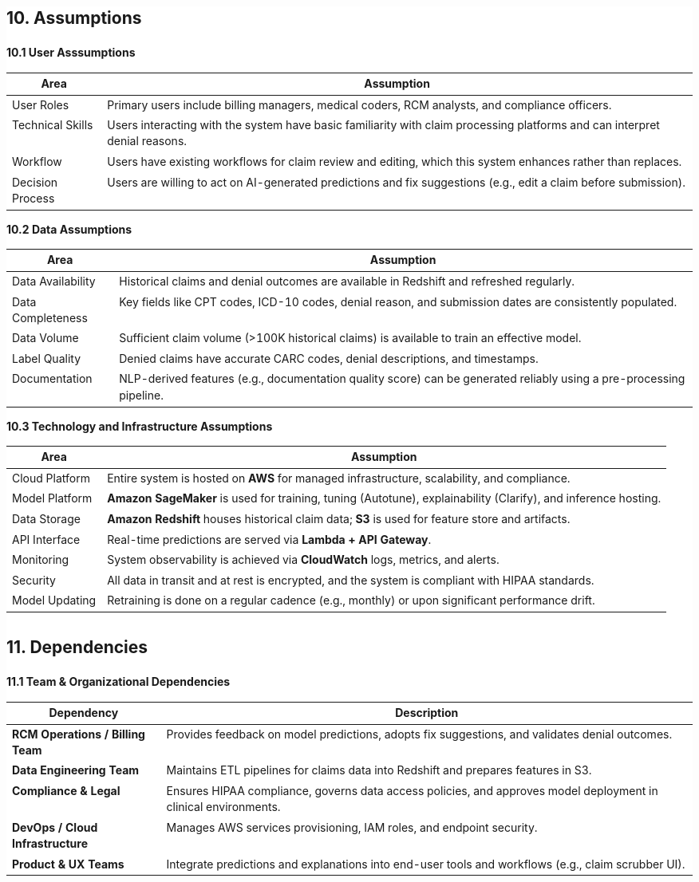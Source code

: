 ## 10. Assumptions

**10.1 User Asssumptions**

| **Area**         | **Assumption**                                                                                                             |
| ---------------- | -------------------------------------------------------------------------------------------------------------------------- |
| User Roles       | Primary users include billing managers, medical coders, RCM analysts, and compliance officers.                             |
| Technical Skills | Users interacting with the system have basic familiarity with claim processing platforms and can interpret denial reasons. |
| Workflow         | Users have existing workflows for claim review and editing, which this system enhances rather than replaces.               |
| Decision Process | Users are willing to act on AI-generated predictions and fix suggestions (e.g., edit a claim before submission).           |

**10.2 Data Assumptions**

| **Area**          | **Assumption**                                                                                                      |
| ----------------- | ------------------------------------------------------------------------------------------------------------------- |
| Data Availability | Historical claims and denial outcomes are available in Redshift and refreshed regularly.                            |
| Data Completeness | Key fields like CPT codes, ICD-10 codes, denial reason, and submission dates are consistently populated.            |
| Data Volume       | Sufficient claim volume (>100K historical claims) is available to train an effective model.                         |
| Label Quality     | Denied claims have accurate CARC codes, denial descriptions, and timestamps.                                        |
| Documentation     | NLP-derived features (e.g., documentation quality score) can be generated reliably using a pre-processing pipeline. |

**10.3 Technology and Infrastructure Assumptions**

| **Area**       | **Assumption**                                                                                                 |
| -------------- | -------------------------------------------------------------------------------------------------------------- |
| Cloud Platform | Entire system is hosted on **AWS** for managed infrastructure, scalability, and compliance.                    |
| Model Platform | **Amazon SageMaker** is used for training, tuning (Autotune), explainability (Clarify), and inference hosting. |
| Data Storage   | **Amazon Redshift** houses historical claim data; **S3** is used for feature store and artifacts.              |
| API Interface  | Real-time predictions are served via **Lambda + API Gateway**.                                                 |
| Monitoring     | System observability is achieved via **CloudWatch** logs, metrics, and alerts.                                 |
| Security       | All data in transit and at rest is encrypted, and the system is compliant with HIPAA standards.                |
| Model Updating | Retraining is done on a regular cadence (e.g., monthly) or upon significant performance drift.                 |



## 11. Dependencies

**11.1 Team & Organizational Dependencies**

| **Dependency**                    | **Description**                                                                                                 |
| --------------------------------- | --------------------------------------------------------------------------------------------------------------- |
| **RCM Operations / Billing Team** | Provides feedback on model predictions, adopts fix suggestions, and validates denial outcomes.                  |
| **Data Engineering Team**         | Maintains ETL pipelines for claims data into Redshift and prepares features in S3.                              |
| **Compliance & Legal**            | Ensures HIPAA compliance, governs data access policies, and approves model deployment in clinical environments. |
| **DevOps / Cloud Infrastructure** | Manages AWS services provisioning, IAM roles, and endpoint security.                                            |
| **Product & UX Teams**            | Integrate predictions and explanations into end-user tools and workflows (e.g., claim scrubber UI).             |
